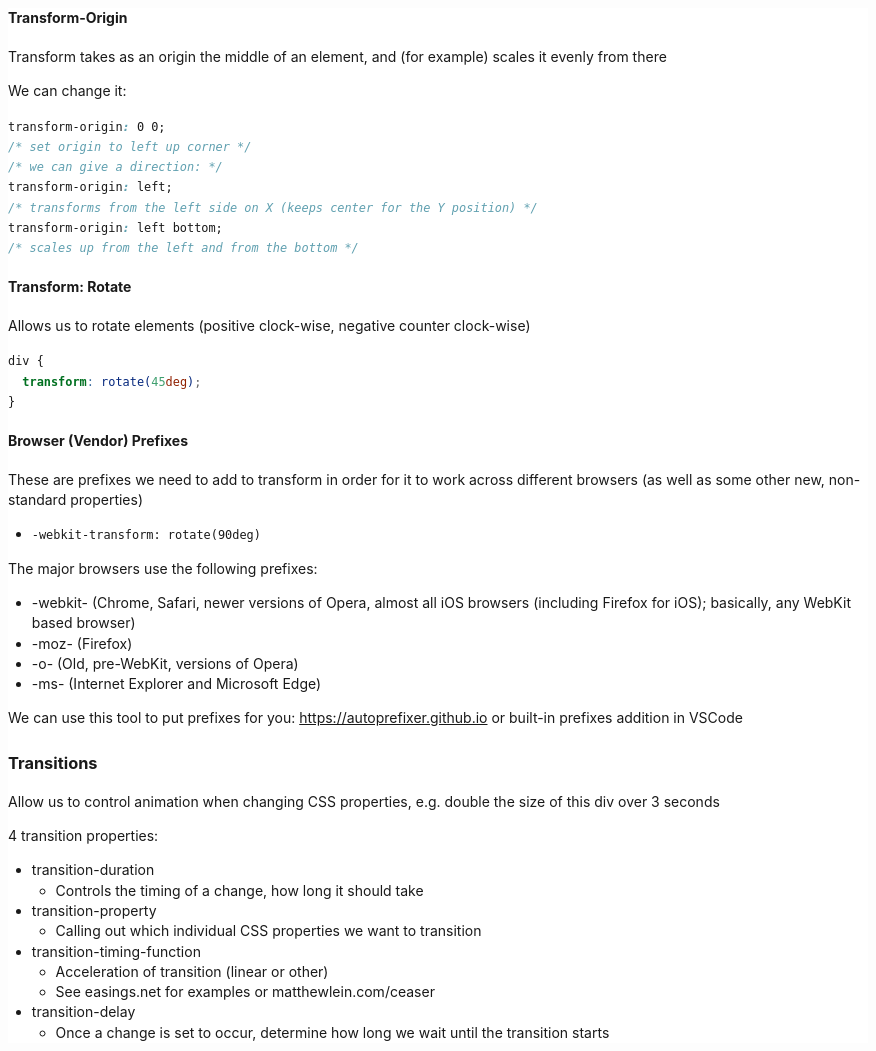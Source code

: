 #### Transform-Origin

Transform takes as an origin the middle of an element, and (for example) scales it evenly from there

We can change it:

```css
transform-origin: 0 0;
/* set origin to left up corner */
/* we can give a direction: */
transform-origin: left;
/* transforms from the left side on X (keeps center for the Y position) */
transform-origin: left bottom;
/* scales up from the left and from the bottom */
```

#### Transform: Rotate

Allows us to rotate elements (positive clock-wise, negative counter clock-wise)

```css
div {
  transform: rotate(45deg);
}
```

#### Browser (Vendor) Prefixes

These are prefixes we need to add to transform in order for it to work across different browsers (as well as some other new, non-standard properties)
- ``-webkit-transform: rotate(90deg)``

The major browsers use the following prefixes:

- -webkit- (Chrome, Safari, newer versions of Opera, almost all iOS browsers (including Firefox for iOS); basically, any WebKit based browser)
- -moz- (Firefox)
- -o- (Old, pre-WebKit, versions of Opera)
- -ms- (Internet Explorer and Microsoft Edge)

We can use this tool to put prefixes for you: https://autoprefixer.github.io or built-in prefixes addition in VSCode

### Transitions

Allow us to control animation when changing CSS properties, e.g. double the size of this div over 3 seconds

4 transition properties:

- transition-duration
  - Controls the timing of a change, how long it should take
- transition-property
  - Calling out which individual CSS properties we want to transition
- transition-timing-function
  - Acceleration of transition (linear or other)
  - See easings.net for examples or matthewlein.com/ceaser
- transition-delay
  - Once a change is set to occur, determine how long we wait until the transition starts

